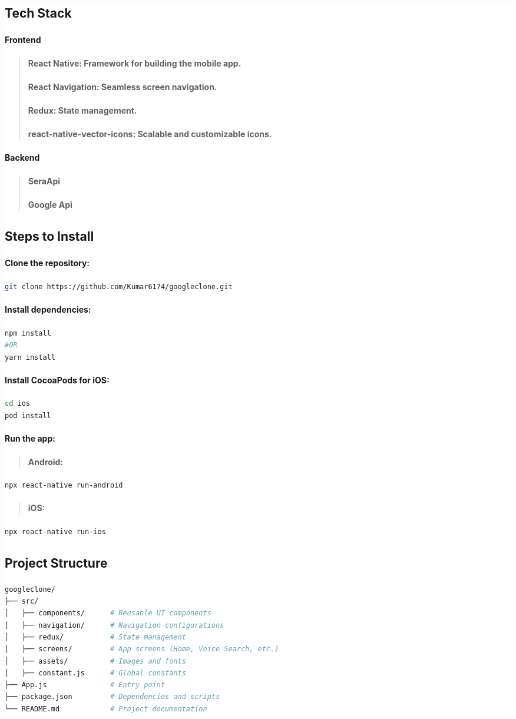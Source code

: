 ## Tech Stack
#### Frontend
>#### React Native: Framework for building the mobile app.
>#### React Navigation: Seamless screen navigation.
>#### Redux: State management.
>#### react-native-vector-icons: Scalable and customizable icons.

#### Backend
>#### SeraApi 
>#### Google Api

## Steps to Install
#### Clone the repository:
```bash
git clone https://github.com/Kumar6174/googleclone.git
```

#### Install dependencies:
```bash
npm install
#OR
yarn install
```

#### Install CocoaPods for iOS:
```bash
cd ios
pod install
```

#### Run the app:

>#### Android: 
```bash
npx react-native run-android
```
>#### iOS: 
```bash
npx react-native run-ios
```

## Project Structure

```bash
googleclone/
├── src/
│   ├── components/      # Reusable UI components
│   ├── navigation/      # Navigation configurations
│   ├── redux/           # State management
│   ├── screens/         # App screens (Home, Voice Search, etc.)
│   ├── assets/          # Images and fonts
│   ├── constant.js      # Global constants
├── App.js               # Entry point
├── package.json         # Dependencies and scripts
└── README.md            # Project documentation
```
